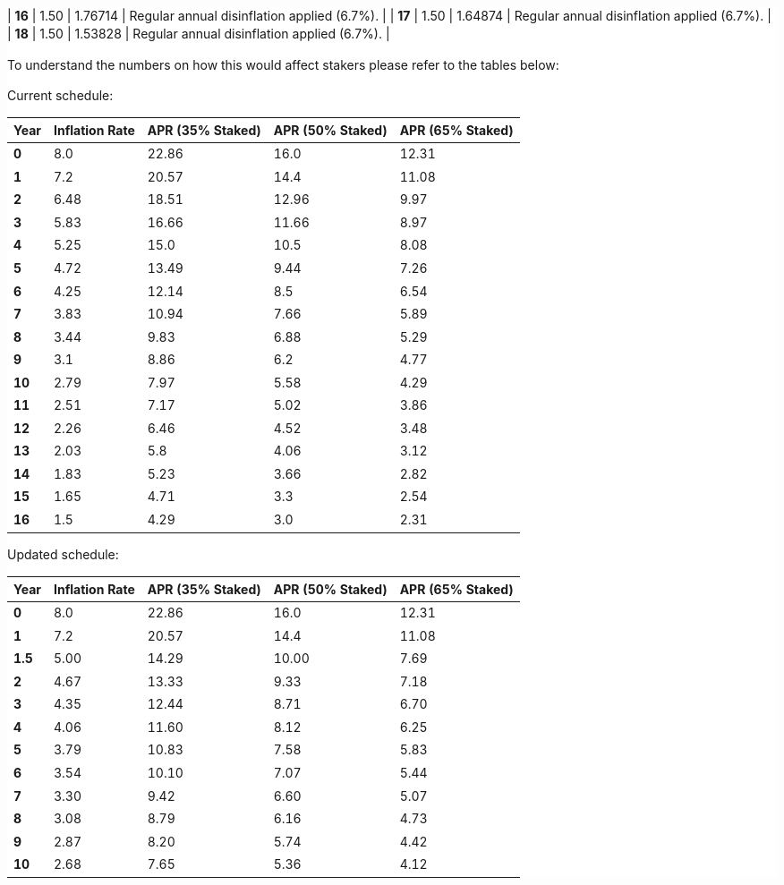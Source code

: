 |  **16** |               1.50 |                1.76714 | Regular annual disinflation applied (6.7%).                             |
|  **17** |               1.50 |                1.64874 | Regular annual disinflation applied (6.7%).                             |
|  **18** |               1.50 |                1.53828 | Regular annual disinflation applied (6.7%).                             |

To understand the numbers on how this would affect stakers please refer to the tables below:

Current schedule:

| Year   | Inflation Rate | APR (35% Staked) | APR (50% Staked) | APR (65% Staked) |
|:-------|:---------------|:-----------------|:-----------------|:-----------------|
| **0**  | 8.0            | 22.86            | 16.0             | 12.31            |
| **1**  | 7.2            | 20.57            | 14.4             | 11.08            |
| **2**  | 6.48           | 18.51            | 12.96            | 9.97             |
| **3**  | 5.83           | 16.66            | 11.66            | 8.97             |
| **4**  | 5.25           | 15.0             | 10.5             | 8.08             |
| **5**  | 4.72           | 13.49            | 9.44             | 7.26             |
| **6**  | 4.25           | 12.14            | 8.5              | 6.54             |
| **7**  | 3.83           | 10.94            | 7.66             | 5.89             |
| **8**  | 3.44           | 9.83             | 6.88             | 5.29             |
| **9**  | 3.1            | 8.86             | 6.2              | 4.77             |
| **10** | 2.79           | 7.97             | 5.58             | 4.29             |
| **11** | 2.51           | 7.17             | 5.02             | 3.86             |
| **12** | 2.26           | 6.46             | 4.52             | 3.48             |
| **13** | 2.03           | 5.8              | 4.06             | 3.12             |
| **14** | 1.83           | 5.23             | 3.66             | 2.82             |
| **15** | 1.65           | 4.71             | 3.3              | 2.54             |
| **16** | 1.5            | 4.29             | 3.0              | 2.31             |

Updated schedule:

| Year    | Inflation Rate | APR (35% Staked) | APR (50% Staked) | APR (65% Staked) |
|:--------|:---------------|:-----------------|:-----------------|:-----------------|
| **0**   | 8.0            | 22.86            | 16.0             | 12.31            |
| **1**   | 7.2            | 20.57            | 14.4             | 11.08            |
| **1.5** | 5.00           | 14.29            | 10.00            | 7.69             |
| **2**   | 4.67           | 13.33            | 9.33             | 7.18             |
| **3**   | 4.35           | 12.44            | 8.71             | 6.70             |
| **4**   | 4.06           | 11.60            | 8.12             | 6.25             |
| **5**   | 3.79           | 10.83            | 7.58             | 5.83             |
| **6**   | 3.54           | 10.10            | 7.07             | 5.44             |
| **7**   | 3.30           | 9.42             | 6.60             | 5.07             |
| **8**   | 3.08           | 8.79             | 6.16             | 4.73             |
| **9**   | 2.87           | 8.20             | 5.74             | 4.42             |
| **10**  | 2.68           | 7.65             | 5.36             | 4.12             |